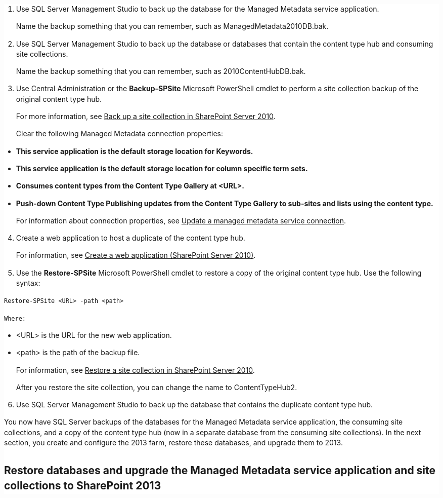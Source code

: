 1. Use SQL Server Management Studio to back up the database for the Managed Metadata service application.
    
    Name the backup something that you can remember, such as ManagedMetadata2010DB.bak.
    
2. Use SQL Server Management Studio to back up the database or databases that contain the content type hub and consuming site collections.
    
    Name the backup something that you can remember, such as 2010ContentHubDB.bak.
    
3. Use Central Administration or the **Backup-SPSite** Microsoft PowerShell cmdlet to perform a site collection backup of the original content type hub. 
    
    For more information, see [Back up a site collection in SharePoint Server 2010](https://go.microsoft.com/fwlink/p/?LinkId=285522).
    
    Clear the following Managed Metadata connection properties: 
    
  - **This service application is the default storage location for Keywords.**
    
  - **This service application is the default storage location for column specific term sets.**
    
  - **Consumes content types from the Content Type Gallery at \<URL\>.**
    
  - **Push-down Content Type Publishing updates from the Content Type Gallery to sub-sites and lists using the content type.**
    
    For information about connection properties, see [Update a managed metadata service connection](https://go.microsoft.com/fwlink/p/?LinkID=285521).
    
4. Create a web application to host a duplicate of the content type hub.
    
    For information, see [Create a web application (SharePoint Server 2010)](https://go.microsoft.com/fwlink/p/?LinkId=285523).
    
5. Use the **Restore-SPSite** Microsoft PowerShell cmdlet to restore a copy of the original content type hub. Use the following syntax: 
    
  ```
  Restore-SPSite <URL> -path <path>
  ```

    Where:
    
  - \<URL\> is the URL for the new web application.
    
  - \<path\> is the path of the backup file.
    
    For information, see [Restore a site collection in SharePoint Server 2010](https://go.microsoft.com/fwlink/p/?LinkId=285525).
    
    After you restore the site collection, you can change the name to ContentTypeHub2.
    
6. Use SQL Server Management Studio to back up the database that contains the duplicate content type hub.
    
You now have SQL Server backups of the databases for the Managed Metadata service application, the consuming site collections, and a copy of the content type hub (now in a separate database from the consuming site collections). In the next section, you create and configure the 2013 farm, restore these databases, and upgrade them to 2013.
  
## Restore databases and upgrade the Managed Metadata service application and site collections to SharePoint 2013
